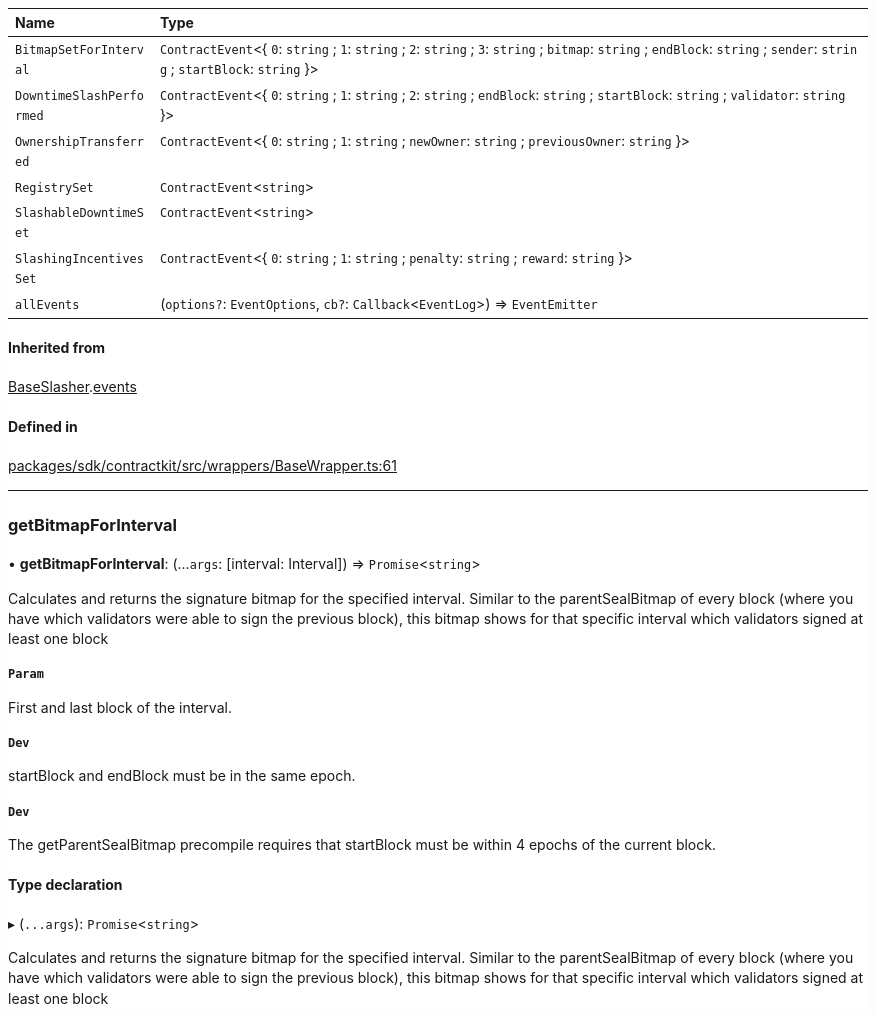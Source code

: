 | Name | Type |
| :------ | :------ |
| `BitmapSetForInterval` | `ContractEvent`\<\{ `0`: `string` ; `1`: `string` ; `2`: `string` ; `3`: `string` ; `bitmap`: `string` ; `endBlock`: `string` ; `sender`: `string` ; `startBlock`: `string`  }\> |
| `DowntimeSlashPerformed` | `ContractEvent`\<\{ `0`: `string` ; `1`: `string` ; `2`: `string` ; `endBlock`: `string` ; `startBlock`: `string` ; `validator`: `string`  }\> |
| `OwnershipTransferred` | `ContractEvent`\<\{ `0`: `string` ; `1`: `string` ; `newOwner`: `string` ; `previousOwner`: `string`  }\> |
| `RegistrySet` | `ContractEvent`\<`string`\> |
| `SlashableDowntimeSet` | `ContractEvent`\<`string`\> |
| `SlashingIncentivesSet` | `ContractEvent`\<\{ `0`: `string` ; `1`: `string` ; `penalty`: `string` ; `reward`: `string`  }\> |
| `allEvents` | (`options?`: `EventOptions`, `cb?`: `Callback`\<`EventLog`\>) => `EventEmitter` |

#### Inherited from

[BaseSlasher](wrappers_BaseSlasher.BaseSlasher.md).[events](wrappers_BaseSlasher.BaseSlasher.md#events)

#### Defined in

[packages/sdk/contractkit/src/wrappers/BaseWrapper.ts:61](https://github.com/celo-org/developer-tooling/blob/master/packages/sdk/contractkit/src/wrappers/BaseWrapper.ts#L61)

___

### getBitmapForInterval

• **getBitmapForInterval**: (...`args`: [interval: Interval]) => `Promise`\<`string`\>

Calculates and returns the signature bitmap for the specified interval.
Similar to the parentSealBitmap of every block (where you have which validators were
able to sign the previous block), this bitmap shows for that specific interval which
validators signed at least one block

**`Param`**

First and last block of the interval.

**`Dev`**

startBlock and endBlock must be in the same epoch.

**`Dev`**

The getParentSealBitmap precompile requires that startBlock must be within 4 epochs of
the current block.

#### Type declaration

▸ (`...args`): `Promise`\<`string`\>

Calculates and returns the signature bitmap for the specified interval.
Similar to the parentSealBitmap of every block (where you have which validators were
able to sign the previous block), this bitmap shows for that specific interval which
validators signed at least one block

